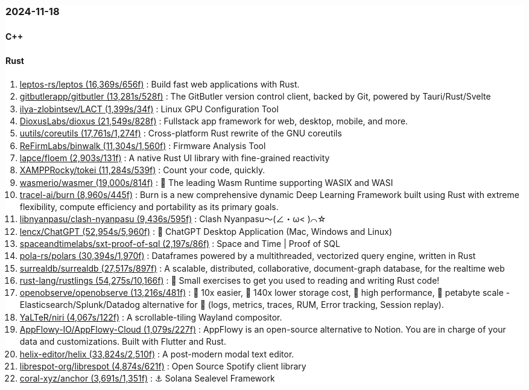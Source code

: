### 2024-11-18

#### C++

#### Rust
1. [leptos-rs/leptos (16,369s/656f)](https://github.com/leptos-rs/leptos) : Build fast web applications with Rust.
2. [gitbutlerapp/gitbutler (13,281s/528f)](https://github.com/gitbutlerapp/gitbutler) : The GitButler version control client, backed by Git, powered by Tauri/Rust/Svelte
3. [ilya-zlobintsev/LACT (1,399s/34f)](https://github.com/ilya-zlobintsev/LACT) : Linux GPU Configuration Tool
4. [DioxusLabs/dioxus (21,549s/828f)](https://github.com/DioxusLabs/dioxus) : Fullstack app framework for web, desktop, mobile, and more.
5. [uutils/coreutils (17,761s/1,274f)](https://github.com/uutils/coreutils) : Cross-platform Rust rewrite of the GNU coreutils
6. [ReFirmLabs/binwalk (11,304s/1,560f)](https://github.com/ReFirmLabs/binwalk) : Firmware Analysis Tool
7. [lapce/floem (2,903s/131f)](https://github.com/lapce/floem) : A native Rust UI library with fine-grained reactivity
8. [XAMPPRocky/tokei (11,284s/539f)](https://github.com/XAMPPRocky/tokei) : Count your code, quickly.
9. [wasmerio/wasmer (19,000s/814f)](https://github.com/wasmerio/wasmer) : 🚀 The leading Wasm Runtime supporting WASIX and WASI
10. [tracel-ai/burn (8,960s/445f)](https://github.com/tracel-ai/burn) : Burn is a new comprehensive dynamic Deep Learning Framework built using Rust with extreme flexibility, compute efficiency and portability as its primary goals.
11. [libnyanpasu/clash-nyanpasu (9,436s/595f)](https://github.com/libnyanpasu/clash-nyanpasu) : Clash Nyanpasu～(∠・ω< )⌒☆​
12. [lencx/ChatGPT (52,954s/5,960f)](https://github.com/lencx/ChatGPT) : 🔮 ChatGPT Desktop Application (Mac, Windows and Linux)
13. [spaceandtimelabs/sxt-proof-of-sql (2,197s/86f)](https://github.com/spaceandtimelabs/sxt-proof-of-sql) : Space and Time | Proof of SQL
14. [pola-rs/polars (30,394s/1,970f)](https://github.com/pola-rs/polars) : Dataframes powered by a multithreaded, vectorized query engine, written in Rust
15. [surrealdb/surrealdb (27,517s/897f)](https://github.com/surrealdb/surrealdb) : A scalable, distributed, collaborative, document-graph database, for the realtime web
16. [rust-lang/rustlings (54,275s/10,166f)](https://github.com/rust-lang/rustlings) : 🦀 Small exercises to get you used to reading and writing Rust code!
17. [openobserve/openobserve (13,216s/481f)](https://github.com/openobserve/openobserve) : 🚀 10x easier, 🚀 140x lower storage cost, 🚀 high performance, 🚀 petabyte scale - Elasticsearch/Splunk/Datadog alternative for 🚀 (logs, metrics, traces, RUM, Error tracking, Session replay).
18. [YaLTeR/niri (4,067s/122f)](https://github.com/YaLTeR/niri) : A scrollable-tiling Wayland compositor.
19. [AppFlowy-IO/AppFlowy-Cloud (1,079s/227f)](https://github.com/AppFlowy-IO/AppFlowy-Cloud) : AppFlowy is an open-source alternative to Notion. You are in charge of your data and customizations. Built with Flutter and Rust.
20. [helix-editor/helix (33,824s/2,510f)](https://github.com/helix-editor/helix) : A post-modern modal text editor.
21. [librespot-org/librespot (4,874s/621f)](https://github.com/librespot-org/librespot) : Open Source Spotify client library
22. [coral-xyz/anchor (3,691s/1,351f)](https://github.com/coral-xyz/anchor) : ⚓ Solana Sealevel Framework
